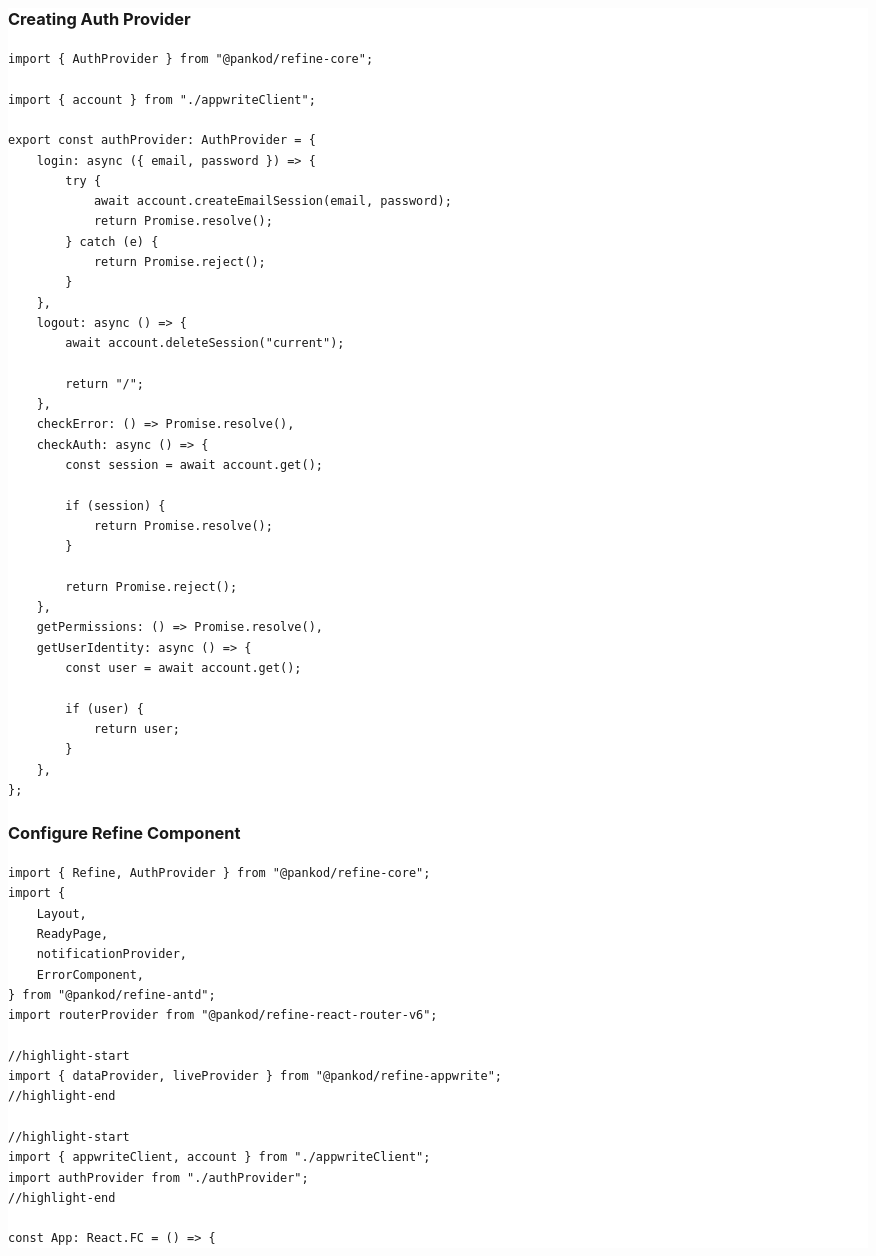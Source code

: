 ### Creating Auth Provider

```tsx title="authProvider.ts"
import { AuthProvider } from "@pankod/refine-core";

import { account } from "./appwriteClient";

export const authProvider: AuthProvider = {
    login: async ({ email, password }) => {
        try {
            await account.createEmailSession(email, password);
            return Promise.resolve();
        } catch (e) {
            return Promise.reject();
        }
    },
    logout: async () => {
        await account.deleteSession("current");

        return "/";
    },
    checkError: () => Promise.resolve(),
    checkAuth: async () => {
        const session = await account.get();

        if (session) {
            return Promise.resolve();
        }

        return Promise.reject();
    },
    getPermissions: () => Promise.resolve(),
    getUserIdentity: async () => {
        const user = await account.get();

        if (user) {
            return user;
        }
    },
};
```

### Configure Refine Component

```tsx title="App.tsx"
import { Refine, AuthProvider } from "@pankod/refine-core";
import {
    Layout,
    ReadyPage,
    notificationProvider,
    ErrorComponent,
} from "@pankod/refine-antd";
import routerProvider from "@pankod/refine-react-router-v6";

//highlight-start
import { dataProvider, liveProvider } from "@pankod/refine-appwrite";
//highlight-end

//highlight-start
import { appwriteClient, account } from "./appwriteClient";
import authProvider from "./authProvider";
//highlight-end

const App: React.FC = () => {
```